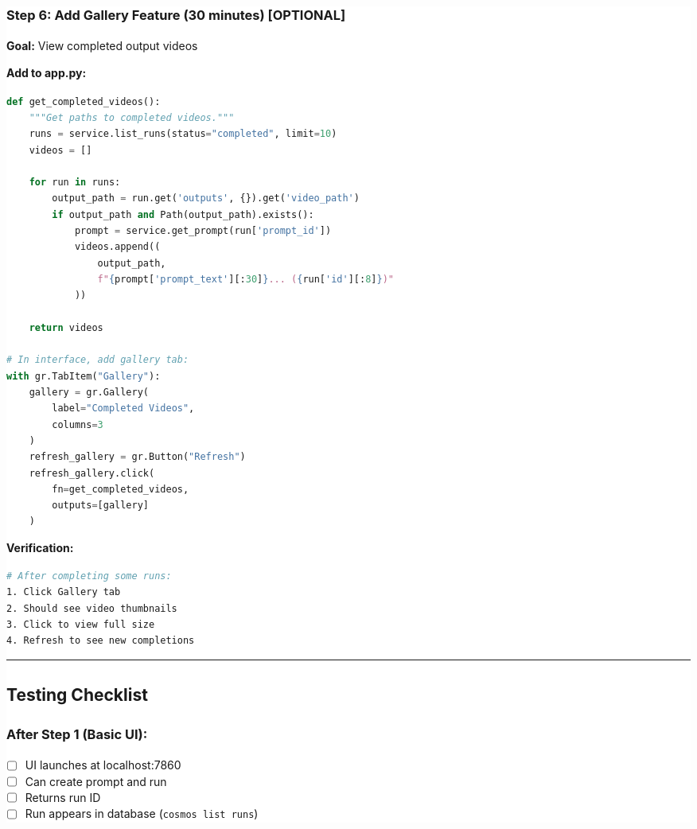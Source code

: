 
### Step 6: Add Gallery Feature (30 minutes) [OPTIONAL]

**Goal:** View completed output videos

**Add to app.py:**
```python
def get_completed_videos():
    """Get paths to completed videos."""
    runs = service.list_runs(status="completed", limit=10)
    videos = []

    for run in runs:
        output_path = run.get('outputs', {}).get('video_path')
        if output_path and Path(output_path).exists():
            prompt = service.get_prompt(run['prompt_id'])
            videos.append((
                output_path,
                f"{prompt['prompt_text'][:30]}... ({run['id'][:8]})"
            ))

    return videos

# In interface, add gallery tab:
with gr.TabItem("Gallery"):
    gallery = gr.Gallery(
        label="Completed Videos",
        columns=3
    )
    refresh_gallery = gr.Button("Refresh")
    refresh_gallery.click(
        fn=get_completed_videos,
        outputs=[gallery]
    )
```

**Verification:**
```bash
# After completing some runs:
1. Click Gallery tab
2. Should see video thumbnails
3. Click to view full size
4. Refresh to see new completions
```

---

## Testing Checklist

### After Step 1 (Basic UI):
- [ ] UI launches at localhost:7860
- [ ] Can create prompt and run
- [ ] Returns run ID
- [ ] Run appears in database (`cosmos list runs`)
